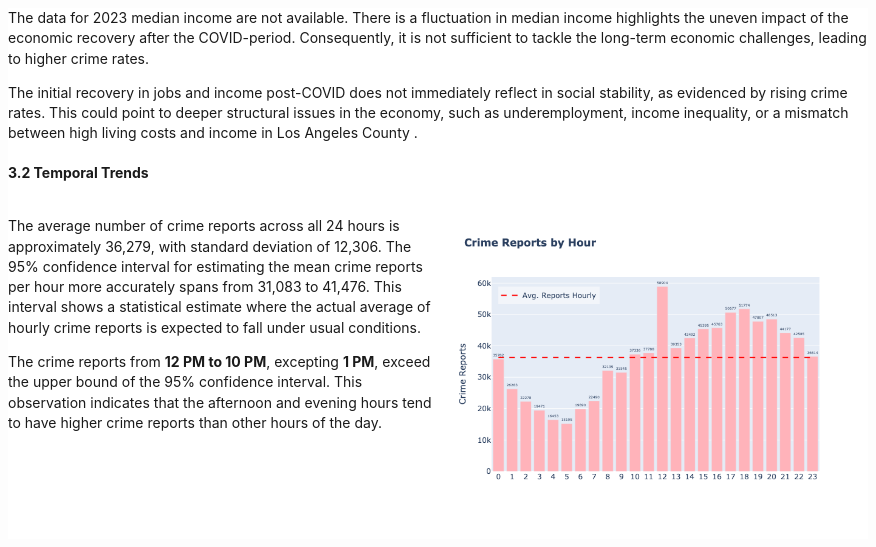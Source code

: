 The data for 2023 median income are not available. There is a fluctuation in median income highlights the uneven impact of the economic recovery after the COVID-period. Consequently, it is not sufficient to tackle the long-term economic challenges, leading to higher crime rates.

The initial recovery in jobs and income post-COVID does not immediately reflect in social stability, as evidenced by rising crime rates. This could point to deeper structural issues in the economy, such as underemployment, income inequality, or a mismatch between high living costs and income in Los Angeles County .

#### **3.2 Temporal Trends**

<div style="display: flex; align-items: flex-start;">
<div style="width: 50%; padding-right: 10px;">

The average number of crime reports across all 24 hours is approximately 36,279, with standard deviation of 12,306. The 95% confidence interval for estimating the mean crime reports per hour more accurately spans from 31,083 to 41,476. This interval shows a statistical estimate where the actual average of hourly crime reports is expected to fall under usual conditions. 

The crime reports from **12 PM to 10 PM**, excepting **1 PM**, exceed the upper bound of the 95% confidence interval. This observation indicates that the afternoon and evening hours tend to have higher crime reports than other hours of the day.
</div>


<div style="width: 50%;">

![image](image/hourly.png)
